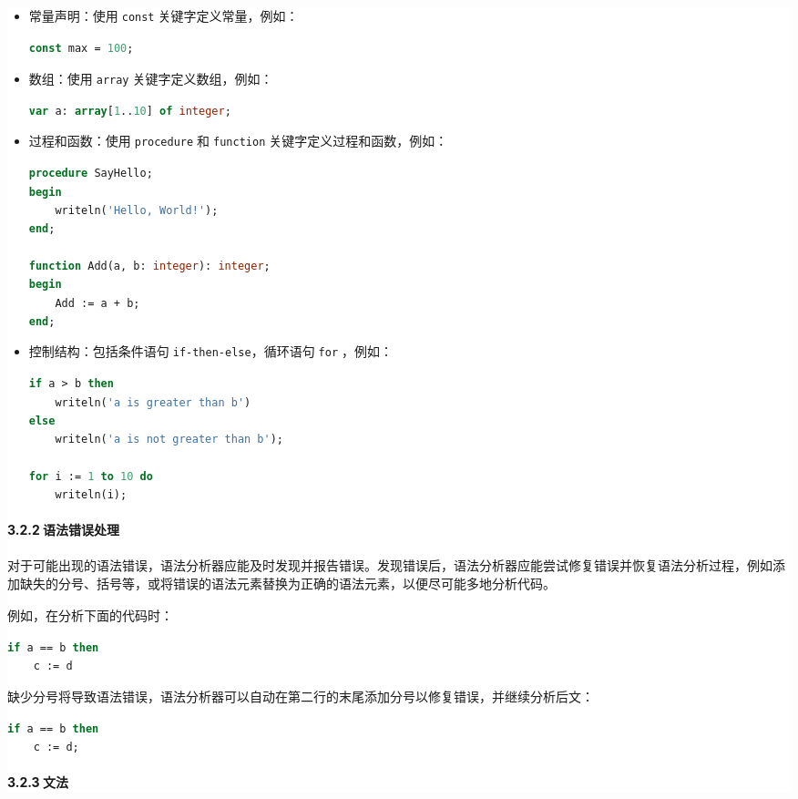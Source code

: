 * 常量声明：使用 `const` 关键字定义常量，例如：

  ```pascal
  const max = 100;
  ```

* 数组：使用 `array` 关键字定义数组，例如：

  ```pascal
  var a: array[1..10] of integer;
  ```

* 过程和函数：使用 `procedure` 和 `function` 关键字定义过程和函数，例如：

  ```pascal
  procedure SayHello;
  begin
      writeln('Hello, World!');
  end;
  
  function Add(a, b: integer): integer;
  begin
      Add := a + b;
  end;
  ```

* 控制结构：包括条件语句 `if-then-else`，循环语句 `for` ，例如：

  ```pascal
  if a > b then
      writeln('a is greater than b')
  else
      writeln('a is not greater than b');
  
  for i := 1 to 10 do
      writeln(i);
  ```

#### 3.2.2 语法错误处理

对于可能出现的语法错误，语法分析器应能及时发现并报告错误。发现错误后，语法分析器应能尝试修复错误并恢复语法分析过程，例如添加缺失的分号、括号等，或将错误的语法元素替换为正确的语法元素，以便尽可能多地分析代码。

例如，在分析下面的代码时：

```pascal
if a == b then
	c := d
```

缺少分号将导致语法错误，语法分析器可以自动在第二行的末尾添加分号以修复错误，并继续分析后文：

```pascal
if a == b then
 	c := d;
```

#### 3.2.3 文法
